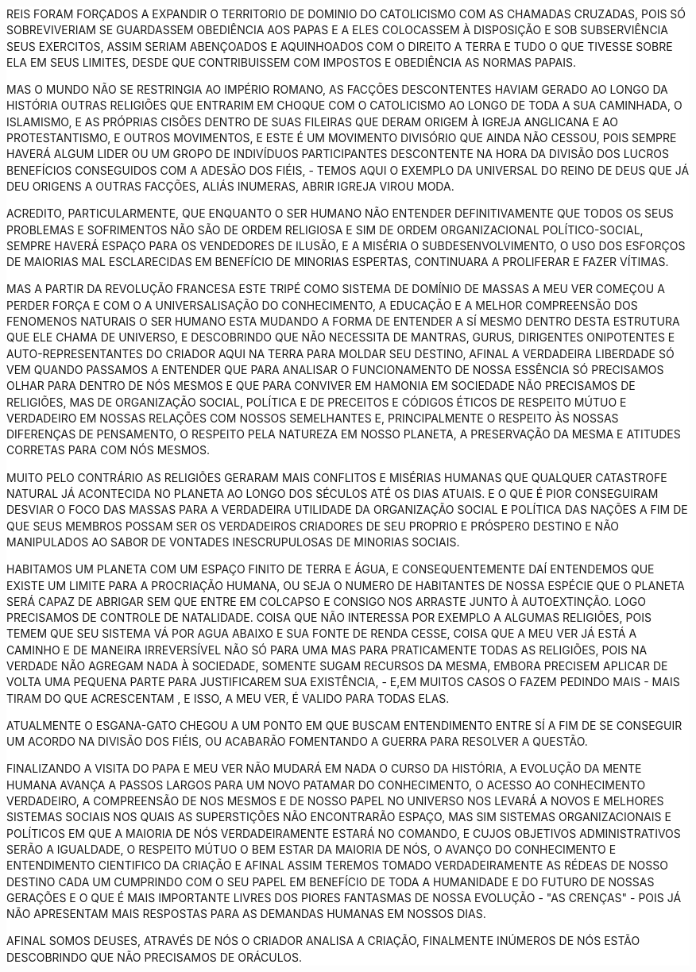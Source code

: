 REIS FORAM FORÇADOS A EXPANDIR O TERRITORIO DE DOMINIO DO CATOLICISMO COM AS CHAMADAS CRUZADAS, POIS SÓ SOBREVIVERIAM SE GUARDASSEM OBEDIÊNCIA AOS PAPAS E A ELES COLOCASSEM À DISPOSIÇÃO E SOB SUBSERVIÊNCIA SEUS EXERCITOS, ASSIM SERIAM ABENÇOADOS E AQUINHOADOS COM O DIREITO A TERRA E TUDO O QUE TIVESSE SOBRE ELA EM SEUS LIMITES, DESDE QUE CONTRIBUISSEM COM IMPOSTOS E OBEDIÊNCIA AS NORMAS PAPAIS.  

MAS O MUNDO NÃO SE RESTRINGIA AO IMPÉRIO ROMANO, AS FACÇÕES DESCONTENTES HAVIAM GERADO AO LONGO DA HISTÓRIA OUTRAS RELIGIÕES QUE ENTRARIM EM CHOQUE COM O CATOLICISMO AO LONGO DE TODA A SUA CAMINHADA, O ISLAMISMO, E AS PRÓPRIAS CISÕES DENTRO DE SUAS FILEIRAS QUE DERAM ORIGEM À IGREJA ANGLICANA E AO PROTESTANTISMO, E OUTROS MOVIMENTOS, E ESTE É UM MOVIMENTO DIVISÓRIO QUE AINDA NÃO CESSOU, POIS SEMPRE HAVERÁ ALGUM LIDER OU UM GROPO DE INDIVÍDUOS PARTICIPANTES DESCONTENTE NA HORA DA DIVISÃO DOS LUCROS BENEFÍCIOS CONSEGUIDOS COM A ADESÃO DOS FIÉIS, - TEMOS AQUI O EXEMPLO DA UNIVERSAL DO REINO DE DEUS QUE JÁ DEU ORIGENS A OUTRAS FACÇÕES, ALIÁS INUMERAS, ABRIR IGREJA VIROU MODA.  

 ACREDITO, PARTICULARMENTE, QUE ENQUANTO O SER HUMANO NÃO ENTENDER DEFINITIVAMENTE QUE TODOS OS SEUS PROBLEMAS E SOFRIMENTOS NÃO SÃO DE ORDEM RELIGIOSA E SIM DE ORDEM ORGANIZACIONAL POLÍTICO-SOCIAL, SEMPRE HAVERÁ ESPAÇO PARA OS VENDEDORES DE ILUSÃO, E A MISÉRIA O SUBDESENVOLVIMENTO, O USO DOS ESFORÇOS DE MAIORIAS MAL ESCLARECIDAS EM BENEFÍCIO DE MINORIAS ESPERTAS, CONTINUARA A PROLIFERAR E FAZER VÍTIMAS.  

MAS A PARTIR DA REVOLUÇÃO FRANCESA ESTE TRIPÉ COMO SISTEMA DE DOMÍNIO DE MASSAS A MEU VER COMEÇOU A PERDER FORÇA E COM O A UNIVERSALISAÇÃO DO CONHECIMENTO, A EDUCAÇÃO E A MELHOR COMPREENSÃO DOS FENOMENOS NATURAIS O SER HUMANO ESTA MUDANDO A FORMA DE ENTENDER A SÍ MESMO DENTRO DESTA ESTRUTURA QUE ELE CHAMA DE UNIVERSO, E DESCOBRINDO QUE NÃO NECESSITA DE MANTRAS, GURUS, DIRIGENTES ONIPOTENTES E AUTO-REPRESENTANTES DO CRIADOR AQUI NA TERRA PARA MOLDAR SEU DESTINO, AFINAL A VERDADEIRA LIBERDADE SÓ VEM QUANDO PASSAMOS A ENTENDER QUE PARA ANALISAR O FUNCIONAMENTO DE NOSSA ESSÊNCIA SÓ PRECISAMOS OLHAR PARA DENTRO DE NÓS MESMOS E QUE PARA CONVIVER EM HAMONIA EM SOCIEDADE NÃO PRECISAMOS DE RELIGIÕES, MAS DE ORGANIZAÇÃO SOCIAL, POLÍTICA E DE PRECEITOS E CÓDIGOS ÉTICOS DE RESPEITO MÚTUO E VERDADEIRO EM NOSSAS RELAÇÕES COM NOSSOS SEMELHANTES E, PRINCIPALMENTE O RESPEITO ÀS NOSSAS DIFERENÇAS DE PENSAMENTO, O RESPEITO PELA NATUREZA EM NOSSO PLANETA, A PRESERVAÇÃO DA MESMA E ATITUDES CORRETAS PARA COM NÓS MESMOS.  

MUITO PELO CONTRÁRIO AS RELIGIÕES GERARAM MAIS CONFLITOS E MISÉRIAS HUMANAS QUE QUALQUER CATASTROFE NATURAL JÁ ACONTECIDA NO PLANETA AO LONGO DOS SÉCULOS ATÉ OS DIAS ATUAIS. E O QUE É PIOR CONSEGUIRAM DESVIAR O FOCO DAS MASSAS PARA A VERDADEIRA UTILIDADE DA ORGANIZAÇÃO SOCIAL E POLÍTICA DAS NAÇÕES A FIM DE QUE SEUS MEMBROS POSSAM SER OS VERDADEIROS CRIADORES DE SEU PROPRIO E PRÓSPERO DESTINO E NÃO MANIPULADOS AO SABOR DE VONTADES INESCRUPULOSAS DE MINORIAS SOCIAIS.  

HABITAMOS UM PLANETA COM UM ESPAÇO FINITO DE TERRA E ÁGUA, E CONSEQUENTEMENTE DAÍ ENTENDEMOS QUE EXISTE UM LIMITE PARA A PROCRIAÇÃO HUMANA, OU SEJA O NUMERO DE HABITANTES DE NOSSA ESPÉCIE QUE O PLANETA SERÁ CAPAZ DE ABRIGAR SEM QUE ENTRE EM COLCAPSO E CONSIGO NOS ARRASTE JUNTO À AUTOEXTINÇÃO. LOGO PRECISAMOS DE CONTROLE DE NATALIDADE. COISA QUE NÃO INTERESSA POR EXEMPLO A ALGUMAS RELIGIÕES, POIS TEMEM QUE SEU SISTEMA VÁ POR AGUA ABAIXO E SUA FONTE DE RENDA CESSE, COISA QUE A MEU VER JÁ ESTÁ A CAMINHO E DE MANEIRA IRREVERSÍVEL NÃO SÓ PARA UMA MAS PARA PRATICAMENTE TODAS AS RELIGIÕES, POIS NA VERDADE NÃO AGREGAM NADA À SOCIEDADE, SOMENTE SUGAM RECURSOS DA MESMA, EMBORA PRECISEM APLICAR DE VOLTA UMA PEQUENA PARTE PARA JUSTIFICAREM SUA EXISTÊNCIA, - E,EM MUITOS CASOS O FAZEM PEDINDO MAIS - MAIS TIRAM DO QUE ACRESCENTAM , E ISSO, A MEU VER, É VALIDO PARA TODAS ELAS.   

ATUALMENTE O ESGANA-GATO CHEGOU A UM PONTO EM QUE BUSCAM ENTENDIMENTO ENTRE SÍ A FIM DE SE CONSEGUIR UM ACORDO NA DIVISÃO DOS FIÉIS, OU ACABARÃO FOMENTANDO A GUERRA PARA RESOLVER A QUESTÃO.  

FINALIZANDO A VISITA DO PAPA E MEU VER NÃO MUDARÁ EM NADA O CURSO DA HISTÓRIA, A EVOLUÇÃO DA MENTE HUMANA AVANÇA A PASSOS LARGOS PARA UM NOVO PATAMAR DO CONHECIMENTO, O ACESSO AO CONHECIMENTO VERDADEIRO, A COMPREENSÃO DE NOS MESMOS E DE NOSSO PAPEL NO UNIVERSO NOS LEVARÁ A NOVOS E MELHORES SISTEMAS SOCIAIS NOS QUAIS AS SUPERSTIÇÕES NÃO ENCONTRARÃO ESPAÇO, MAS SIM SISTEMAS ORGANIZACIONAIS E POLÍTICOS EM QUE A MAIORIA DE NÓS VERDADEIRAMENTE ESTARÁ NO COMANDO, E CUJOS OBJETIVOS ADMINISTRATIVOS SERÃO A IGUALDADE, O RESPEITO MÚTUO O BEM ESTAR DA MAIORIA DE NÓS, O AVANÇO DO CONHECIMENTO E ENTENDIMENTO CIENTIFICO DA CRIAÇÃO E AFINAL ASSIM TEREMOS TOMADO VERDADEIRAMENTE AS RÉDEAS DE NOSSO DESTINO CADA UM CUMPRINDO COM O SEU PAPEL EM BENEFÍCIO DE TODA A HUMANIDADE E DO FUTURO DE NOSSAS GERAÇÕES E O QUE É MAIS IMPORTANTE LIVRES DOS PIORES FANTASMAS DE NOSSA EVOLUÇÃO - "AS CRENÇAS" - POIS JÁ NÃO APRESENTAM MAIS RESPOSTAS PARA AS DEMANDAS HUMANAS EM NOSSOS DIAS.   

AFINAL SOMOS DEUSES, ATRAVÉS DE NÓS O CRIADOR ANALISA A CRIAÇÃO, FINALMENTE INÚMEROS DE NÓS ESTÃO DESCOBRINDO QUE NÃO PRECISAMOS DE ORÁCULOS.
